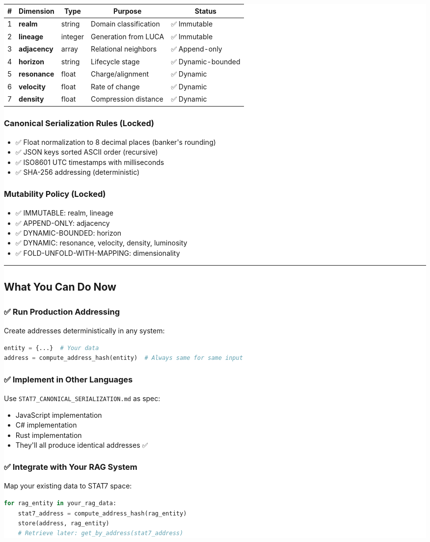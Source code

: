 | # | Dimension     | Type    | Purpose               | Status            |
|---|---------------|---------|-----------------------|-------------------|
| 1 | **realm**     | string  | Domain classification | ✅ Immutable       |
| 2 | **lineage**   | integer | Generation from LUCA  | ✅ Immutable       |
| 3 | **adjacency** | array   | Relational neighbors  | ✅ Append-only     |
| 4 | **horizon**   | string  | Lifecycle stage       | ✅ Dynamic-bounded |
| 5 | **resonance** | float   | Charge/alignment      | ✅ Dynamic         |
| 6 | **velocity**  | float   | Rate of change        | ✅ Dynamic         |
| 7 | **density**   | float   | Compression distance  | ✅ Dynamic         |

### Canonical Serialization Rules (Locked)
- ✅ Float normalization to 8 decimal places (banker's rounding)
- ✅ JSON keys sorted ASCII order (recursive)
- ✅ ISO8601 UTC timestamps with milliseconds
- ✅ SHA-256 addressing (deterministic)

### Mutability Policy (Locked)
- ✅ IMMUTABLE: realm, lineage
- ✅ APPEND-ONLY: adjacency
- ✅ DYNAMIC-BOUNDED: horizon
- ✅ DYNAMIC: resonance, velocity, density, luminosity
- ✅ FOLD-UNFOLD-WITH-MAPPING: dimensionality

---

## What You Can Do Now

### ✅ Run Production Addressing
Create addresses deterministically in any system:
```python
entity = {...}  # Your data
address = compute_address_hash(entity)  # Always same for same input
```

### ✅ Implement in Other Languages
Use `STAT7_CANONICAL_SERIALIZATION.md` as spec:
- JavaScript implementation
- C# implementation  
- Rust implementation
- They'll all produce identical addresses ✅

### ✅ Integrate with Your RAG System
Map your existing data to STAT7 space:
```python
for rag_entity in your_rag_data:
    stat7_address = compute_address_hash(rag_entity)
    store(address, rag_entity)
    # Retrieve later: get_by_address(stat7_address)
```
